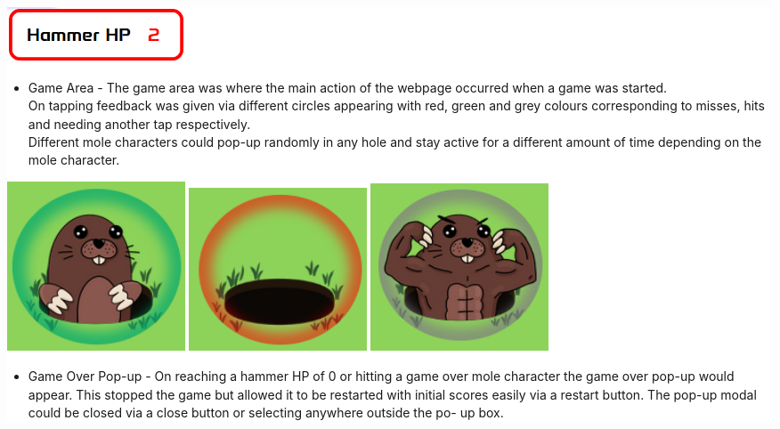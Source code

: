 <img src="assets/images/readme/hammer-decrease.png" alt="hp decrease" width="200"/>

* Game Area - The game area was where the main action of the webpage occurred when a game was started.\
On tapping feedback was given via different circles appearing with red, green and grey colours corresponding to misses, hits and needing another tap respectively.\
Different mole characters could pop-up randomly in any hole and stay active for a different amount of time depending on the mole character.

<img src="assets/images/readme/tap-hit.png" alt="tap hit" width="200"/>
<img src="assets/images/readme/tap-miss.png" alt="tap miss" width="200"/>
<img src="assets/images/readme/tap.png" alt="tap once" width="200"/>

* Game Over Pop-up - On reaching a hammer HP of 0 or hitting a game over mole character the game over pop-up would appear. This stopped the game but allowed it to be restarted with initial scores easily via a restart button.
The pop-up modal could be closed via a close button or selecting anywhere outside the po- up box.
